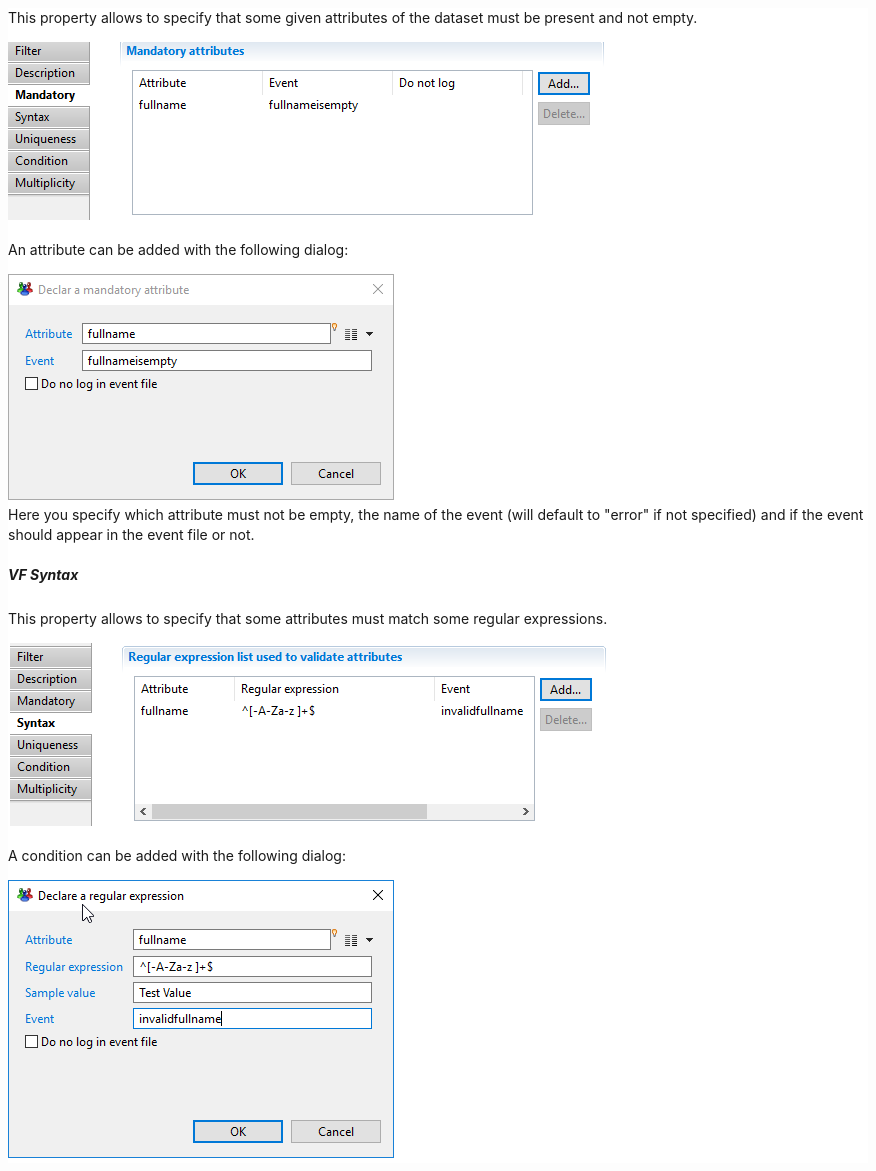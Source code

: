 This property allows to specify that some given attributes of the dataset must be present and not empty.  

![Validate filter3](./images/valid3.png "Validate filter3")  

An attribute can be added with the following dialog:  

![Dialog](./images/valid-dlg1.png "Dialog")  
Here you specify which attribute must not be empty, the name of the event (will default to "error" if not specified) and if the event should appear in the event file or not.  

##### VF Syntax

This property allows to specify that some attributes must match some regular expressions.  

![Validate filter4](./images/valid4.png "Validate filter4")  

A condition can be added with the following dialog:  

![Dialog2](./images/valid-dlg2.png "Dialog2")  